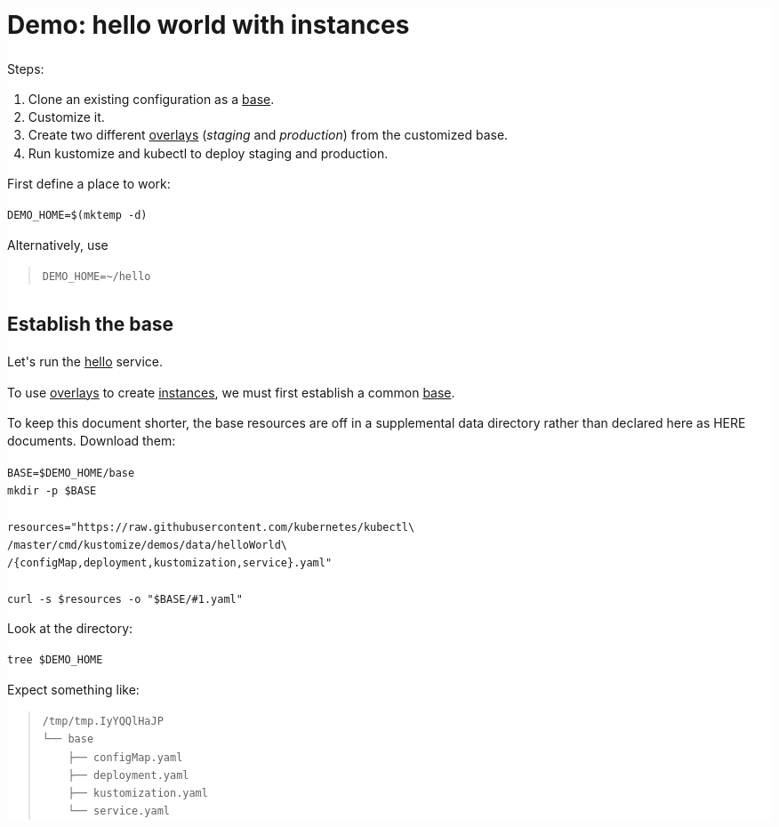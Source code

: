 [base]: ../docs/glossary.md#base
[config]: https://github.com/kinflate/example-hello
[gitops]: ../docs/glossary.md#gitops
[hello]: https://github.com/monopole/hello
[instance]: ../docs/glossary.md#instance
[instances]: ../docs/glossary.md#instance
[kustomization]: ../docs/glossary.md#kustomization
[original]: https://github.com/kinflate/example-hello
[overlay]: ../docs/glossary.md#overlay
[overlays]: ../docs/glossary.md#overlay

# Demo: hello world with instances

Steps:

 1. Clone an existing configuration as a [base].
 1. Customize it.
 1. Create two different [overlays] (_staging_ and _production_)
    from the customized base.
 1. Run kustomize and kubectl to deploy staging and production.

First define a place to work:


```
DEMO_HOME=$(mktemp -d)
```

Alternatively, use

> ```
> DEMO_HOME=~/hello
> ```

## Establish the base

Let's run the [hello] service.

To use [overlays] to create [instances], we must
first establish a common [base].

To keep this document shorter, the base resources are
off in a supplemental data directory rather than
declared here as HERE documents.  Download them:


```
BASE=$DEMO_HOME/base
mkdir -p $BASE

resources="https://raw.githubusercontent.com/kubernetes/kubectl\
/master/cmd/kustomize/demos/data/helloWorld\
/{configMap,deployment,kustomization,service}.yaml"

curl -s $resources -o "$BASE/#1.yaml"
```

Look at the directory:


```
tree $DEMO_HOME
```

Expect something like:

> ```
> /tmp/tmp.IyYQQlHaJP
> └── base
>     ├── configMap.yaml
>     ├── deployment.yaml
>     ├── kustomization.yaml
>     └── service.yaml
> ```


[patch]: ../docs/glossary.md#patch